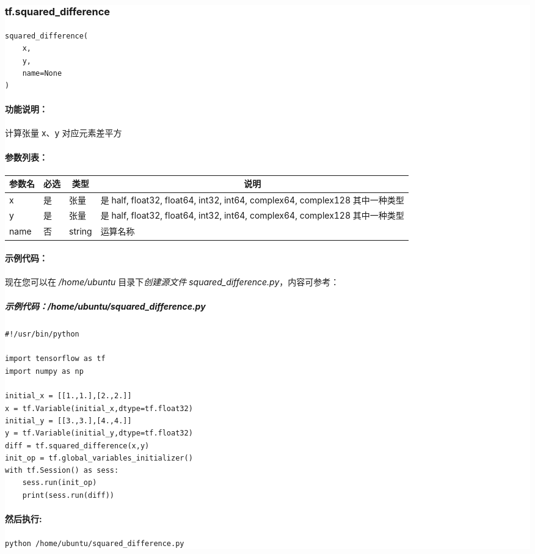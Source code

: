 ### tf.squared_difference

```
squared_difference(
    x,
    y,
    name=None
)

```

#### 功能说明：

计算张量 x、y 对应元素差平方

#### 参数列表：

| 参数名 | 必选 | 类型   | 说明                                                         |
| ------ | ---- | ------ | ------------------------------------------------------------ |
| x      | 是   | 张量   | 是 half, float32, float64, int32, int64, complex64, complex128 其中一种类型 |
| y      | 是   | 张量   | 是 half, float32, float64, int32, int64, complex64, complex128 其中一种类型 |
| name   | 否   | string | 运算名称                                                     |

#### 示例代码：

现在您可以在 */home/ubuntu* 目录下*创建源文件 squared_difference.py*，内容可参考：

##### 示例代码：/home/ubuntu/squared_difference.py

```
#!/usr/bin/python

import tensorflow as tf
import numpy as np

initial_x = [[1.,1.],[2.,2.]]
x = tf.Variable(initial_x,dtype=tf.float32)
initial_y = [[3.,3.],[4.,4.]]
y = tf.Variable(initial_y,dtype=tf.float32)
diff = tf.squared_difference(x,y)
init_op = tf.global_variables_initializer()
with tf.Session() as sess:
    sess.run(init_op)
    print(sess.run(diff))

```

#### 然后执行:

```
python /home/ubuntu/squared_difference.py

```
